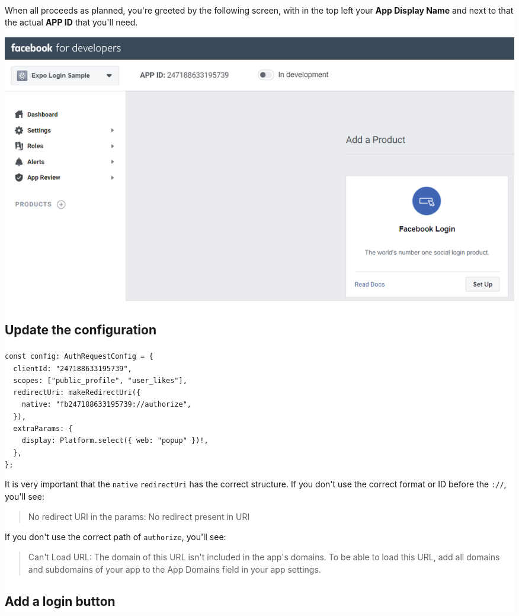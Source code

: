
When all proceeds as planned, you're greeted by the following screen, with in the top left your **App Display Name** and next to that the actual **APP ID** that you'll need.

![Final state of the App creation process, including the APP ID.](/src/assets/articles/2020/05/expo-facebook-login/facebook4.PNG)

## Update the configuration

```tsx {2, 5}
const config: AuthRequestConfig = {
  clientId: "247188633195739",
  scopes: ["public_profile", "user_likes"],
  redirectUri: makeRedirectUri({
    native: "fb247188633195739://authorize",
  }),
  extraParams: {
    display: Platform.select({ web: "popup" })!,
  },
};
```

It is very important that the `native` `redirectUri` has the correct structure. If you don't use the correct format or ID before the `://`, you'll see:

> No redirect URI in the params: No redirect present in URI

If you don't use the correct path of `authorize`, you'll see:

> Can't Load URL: The domain of this URL isn't included in the app's domains. To be able to load this URL, add all domains and subdomains of your app to the App Domains field in your app settings.

## Add a login button


[developers.facebook.com]: https://developers.facebook.com/
[facebook-docs]: https://developers.facebook.com/docs/facebook-login/manually-build-a-login-flow/
[rfc8414]: https://tools.ietf.org/html/rfc8414
[openid-doc]: https://openid.net/specs/openid-connect-discovery-1_0.html#rfc.section.4.2
[expo-auto-discovery]: https://docs.expo.io/versions/latest/sdk/auth-session/#useautodiscovery
[exp-auth-session]: https://docs.expo.io/versions/latest/sdk/auth-session/
[expo-constants]: https://docs.expo.io/versions/latest/sdk/constants/#constantsappownership
[expo-web-browser]: https://docs.expo.io/versions/v37.0.0/sdk/webbrowser/#webbrowsermaybecompleteauthsessionoptions